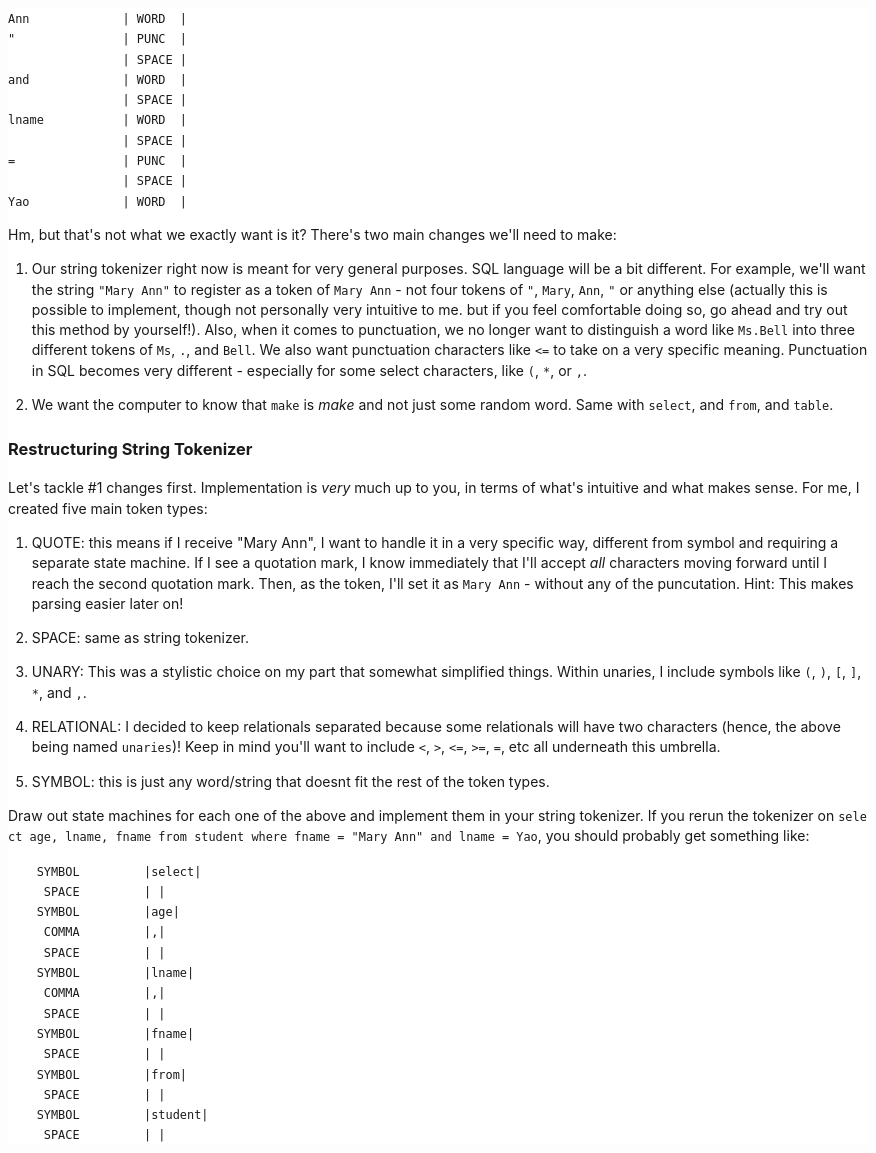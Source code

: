 ```
Ann             | WORD  |
"               | PUNC  |
                | SPACE |
and             | WORD  |
                | SPACE |
lname           | WORD  |
                | SPACE |
=               | PUNC  |
                | SPACE |
Yao             | WORD  |
```

Hm, but that's not what we exactly want is it? There's two main changes we'll need to make:

1. Our string tokenizer right now is meant for very general purposes. SQL language will be a bit different. For example, we'll want the string `"Mary Ann"` to register as a token of `Mary Ann` - not four tokens of `"`, `Mary`, `Ann`, `"` or anything else (actually this is possible to implement, though not personally very intuitive to me. but if you feel comfortable doing so, go ahead and try out this method by yourself!). Also, when it comes to punctuation, we no longer want to distinguish a word like `Ms.Bell` into three different tokens of `Ms`, `.`, and `Bell`. We also want punctuation characters like `<=` to take on a very specific meaning. Punctuation in SQL becomes very different - especially for some select characters, like `(`, `*`, or `,`.  

2. We want the computer to know that `make` is *make* and not just some random word. Same with `select`, and `from`, and `table`. 


### Restructuring String Tokenizer

Let's tackle #1 changes first. Implementation is *very* much up to you, in terms of what's intuitive and what makes sense. For me, I created five main token types:

1. QUOTE: this means if I receive "Mary Ann", I want to handle it in a very specific way, different from symbol and requiring a separate state machine. If I see a quotation mark, I know immediately that I'll accept *all* characters moving forward until I reach the second quotation mark. Then, as the token, I'll set it as `Mary Ann` - without any of the puncutation. Hint: This makes parsing easier later on!

2. SPACE: same as string tokenizer.

3. UNARY: This was a stylistic choice on my part that somewhat simplified things. Within unaries, I include symbols like `(`, `)`, `[`, `]`, `*`, and `,`.

4. RELATIONAL: I decided to keep relationals separated because some relationals will have two characters (hence, the above being named `unaries`)! Keep in mind you'll want to include `<`, `>`, `<=`, `>=`, `=`, etc all underneath this umbrella. 

5. SYMBOL: this is just any word/string that doesnt fit the rest of the token types.

Draw out state machines for each one of the above and implement them in your string tokenizer. If you rerun the tokenizer on `select age, lname, fname from student where fname = "Mary Ann" and lname = Yao`, you should probably get something like:

```
    SYMBOL         |select|
     SPACE         | |
    SYMBOL         |age|
     COMMA         |,|
     SPACE         | |
    SYMBOL         |lname|
     COMMA         |,|
     SPACE         | |
    SYMBOL         |fname|
     SPACE         | |
    SYMBOL         |from|
     SPACE         | |
    SYMBOL         |student|
     SPACE         | |
```